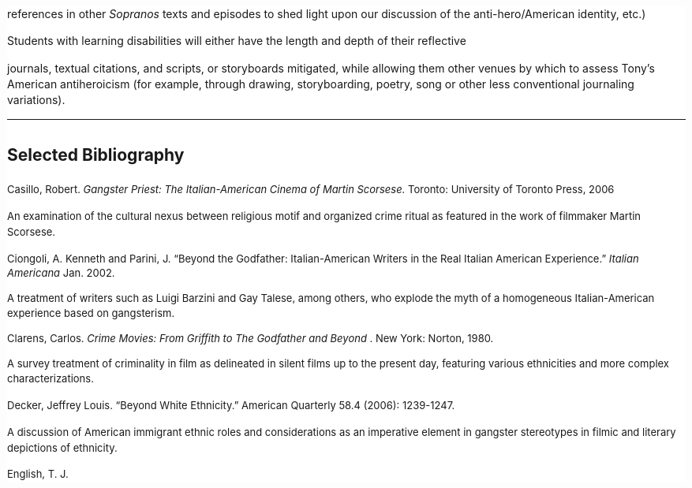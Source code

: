   references in other
  <i>
   Sopranos
  </i>
  texts and episodes to shed light upon our discussion of the anti-hero/American identity, etc.)
 </p>
<p>
  Students with learning disabilities will either have the length and depth of their reflective
 </p>
 <p>
  journals, textual citations, and scripts, or storyboards mitigated, while allowing them other venues by which to assess Tony’s American antiheroicism (for example, through drawing, storyboarding, poetry, song or other less conventional journaling variations).
 </p>

<hr/>
 <h2>
  Selected Bibliography
 </h2>
 <p>
  <font size="-1">
   Casillo, Robert.
   <i>
    Gangster Priest:  The Italian-American Cinema of Martin Scorsese.
   </i>
   Toronto: University of Toronto Press, 2006
   <p>
    An examination of the cultural nexus between religious motif and organized crime ritual as featured in the work of filmmaker Martin Scorsese.
   </p>
<p>
    Ciongoli, A. Kenneth and Parini, J.  “Beyond the Godfather:  Italian-American Writers in the Real Italian American Experience.”
    <i>
     Italian Americana
    </i>
    Jan. 2002.
   </p>
   <p>
    A treatment of writers such as Luigi Barzini and Gay Talese, among others, who explode the myth of a homogeneous Italian-American experience based on gangsterism.
   </p>
<p>
    Clarens, Carlos.
    <i>
     Crime Movies:  From Griffith to The Godfather and Beyond
    </i>
    .  New York:  Norton, 1980.
   </p>
   <p>
    A survey treatment of criminality in film as delineated in silent films up to the present day, featuring various ethnicities and more complex characterizations.
   </p>
</font>
 </p>
 <p>
  <font size="-1">
   Decker, Jeffrey Louis. “Beyond White Ethnicity.” American Quarterly 58.4 (2006): 1239-1247.
   <p>
    A discussion of American immigrant ethnic roles and considerations as an imperative element in gangster stereotypes in filmic and literary depictions of ethnicity.
   </p>
<p>
    English, T. J.
